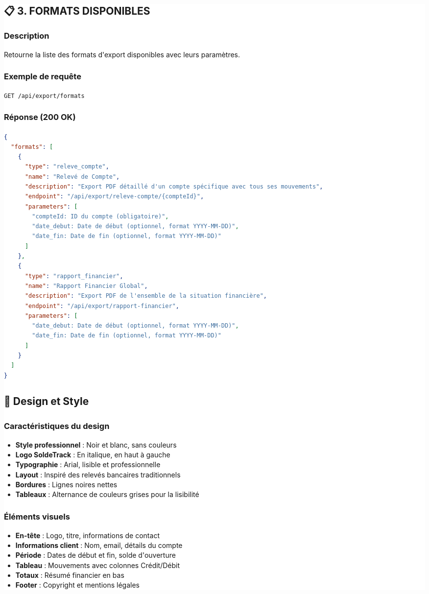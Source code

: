 ## 📋 3. FORMATS DISPONIBLES

### **Description**
Retourne la liste des formats d'export disponibles avec leurs paramètres.

### **Exemple de requête**
```bash
GET /api/export/formats
```

### **Réponse (200 OK)**
```json
{
  "formats": [
    {
      "type": "releve_compte",
      "name": "Relevé de Compte",
      "description": "Export PDF détaillé d'un compte spécifique avec tous ses mouvements",
      "endpoint": "/api/export/releve-compte/{compteId}",
      "parameters": [
        "compteId: ID du compte (obligatoire)",
        "date_debut: Date de début (optionnel, format YYYY-MM-DD)",
        "date_fin: Date de fin (optionnel, format YYYY-MM-DD)"
      ]
    },
    {
      "type": "rapport_financier",
      "name": "Rapport Financier Global",
      "description": "Export PDF de l'ensemble de la situation financière",
      "endpoint": "/api/export/rapport-financier",
      "parameters": [
        "date_debut: Date de début (optionnel, format YYYY-MM-DD)",
        "date_fin: Date de fin (optionnel, format YYYY-MM-DD)"
      ]
    }
  ]
}
```

## 🎨 Design et Style

### **Caractéristiques du design**
- **Style professionnel** : Noir et blanc, sans couleurs
- **Logo SoldeTrack** : En italique, en haut à gauche
- **Typographie** : Arial, lisible et professionnelle
- **Layout** : Inspiré des relevés bancaires traditionnels
- **Bordures** : Lignes noires nettes
- **Tableaux** : Alternance de couleurs grises pour la lisibilité

### **Éléments visuels**
- **En-tête** : Logo, titre, informations de contact
- **Informations client** : Nom, email, détails du compte
- **Période** : Dates de début et fin, solde d'ouverture
- **Tableau** : Mouvements avec colonnes Crédit/Débit
- **Totaux** : Résumé financier en bas
- **Footer** : Copyright et mentions légales
